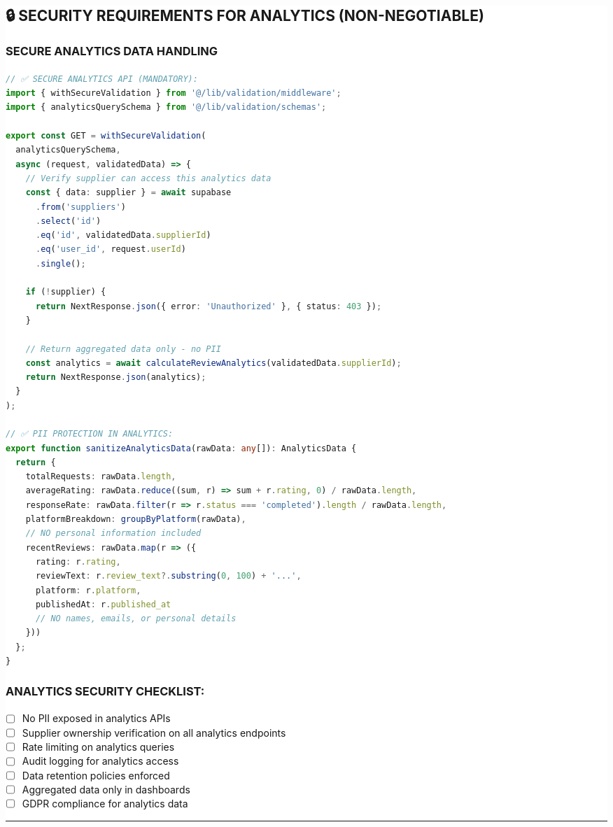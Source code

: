 
## 🔒 SECURITY REQUIREMENTS FOR ANALYTICS (NON-NEGOTIABLE)

### SECURE ANALYTICS DATA HANDLING

```typescript
// ✅ SECURE ANALYTICS API (MANDATORY):
import { withSecureValidation } from '@/lib/validation/middleware';
import { analyticsQuerySchema } from '@/lib/validation/schemas';

export const GET = withSecureValidation(
  analyticsQuerySchema,
  async (request, validatedData) => {
    // Verify supplier can access this analytics data
    const { data: supplier } = await supabase
      .from('suppliers')
      .select('id')
      .eq('id', validatedData.supplierId)
      .eq('user_id', request.userId)
      .single();
      
    if (!supplier) {
      return NextResponse.json({ error: 'Unauthorized' }, { status: 403 });
    }
    
    // Return aggregated data only - no PII
    const analytics = await calculateReviewAnalytics(validatedData.supplierId);
    return NextResponse.json(analytics);
  }
);

// ✅ PII PROTECTION IN ANALYTICS:
export function sanitizeAnalyticsData(rawData: any[]): AnalyticsData {
  return {
    totalRequests: rawData.length,
    averageRating: rawData.reduce((sum, r) => sum + r.rating, 0) / rawData.length,
    responseRate: rawData.filter(r => r.status === 'completed').length / rawData.length,
    platformBreakdown: groupByPlatform(rawData),
    // NO personal information included
    recentReviews: rawData.map(r => ({
      rating: r.rating,
      reviewText: r.review_text?.substring(0, 100) + '...',
      platform: r.platform,
      publishedAt: r.published_at
      // NO names, emails, or personal details
    }))
  };
}
```

### ANALYTICS SECURITY CHECKLIST:
- [ ] No PII exposed in analytics APIs
- [ ] Supplier ownership verification on all analytics endpoints
- [ ] Rate limiting on analytics queries
- [ ] Audit logging for analytics access
- [ ] Data retention policies enforced
- [ ] Aggregated data only in dashboards
- [ ] GDPR compliance for analytics data

---